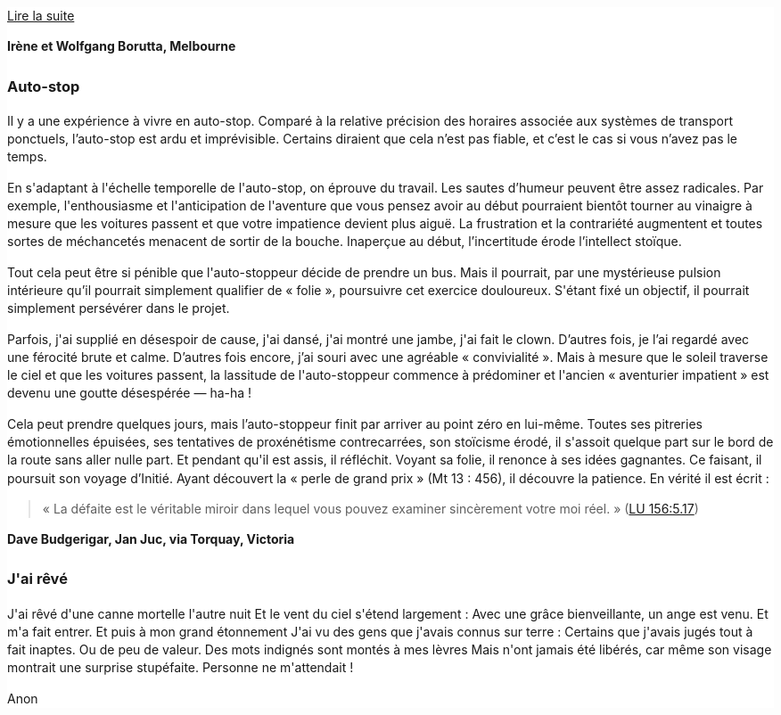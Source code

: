 [Lire la suite](/fr/article/Irene_and_Wolfgang_Borutta/Epochal_Revolt)

**Irène et Wolfgang Borutta, Melbourne**

### Auto-stop

Il y a une expérience à vivre en auto-stop. Comparé à la relative précision des horaires associée aux systèmes de transport ponctuels, l’auto-stop est ardu et imprévisible. Certains diraient que cela n’est pas fiable, et c’est le cas si vous n’avez pas le temps.

En s'adaptant à l'échelle temporelle de l'auto-stop, on éprouve du travail. Les sautes d’humeur peuvent être assez radicales. Par exemple, l'enthousiasme et l'anticipation de l'aventure que vous pensez avoir au début pourraient bientôt tourner au vinaigre à mesure que les voitures passent et que votre impatience devient plus aiguë. La frustration et la contrariété augmentent et toutes sortes de méchancetés menacent de sortir de la bouche. Inaperçue au début, l’incertitude érode l’intellect stoïque.

Tout cela peut être si pénible que l'auto-stoppeur décide de prendre un bus. Mais il pourrait, par une mystérieuse pulsion intérieure qu’il pourrait simplement qualifier de « folie », poursuivre cet exercice douloureux. S'étant fixé un objectif, il pourrait simplement persévérer dans le projet.

Parfois, j'ai supplié en désespoir de cause, j'ai dansé, j'ai montré une jambe, j'ai fait le clown. D’autres fois, je l’ai regardé avec une férocité brute et calme. D’autres fois encore, j’ai souri avec une agréable « convivialité ». Mais à mesure que le soleil traverse le ciel et que les voitures passent, la lassitude de l'auto-stoppeur commence à prédominer et l'ancien « aventurier impatient » est devenu une goutte désespérée — ha-ha !

Cela peut prendre quelques jours, mais l’auto-stoppeur finit par arriver au point zéro en lui-même. Toutes ses pitreries émotionnelles épuisées, ses tentatives de proxénétisme contrecarrées, son stoïcisme érodé, il s'assoit quelque part sur le bord de la route sans aller nulle part. Et pendant qu'il est assis, il réfléchit. Voyant sa folie, il renonce à ses idées gagnantes. Ce faisant, il poursuit son voyage d’Initié. Ayant découvert la « perle de grand prix » (Mt 13 : 456), il découvre la patience. En vérité il est écrit :

> « La défaite est le véritable miroir dans lequel vous pouvez examiner sincèrement votre moi réel. » (<a id="a406_103"></a>[LU 156:5.17](/fr/The_Urantia_Book/156#p5_17))

**Dave Budgerigar, Jan Juc, via Torquay, Victoria**

### J'ai rêvé

J'ai rêvé d'une canne mortelle l'autre nuit
Et le vent du ciel s'étend largement :
Avec une grâce bienveillante, un ange est venu.
Et m'a fait entrer.
Et puis à mon grand étonnement
J'ai vu des gens que j'avais connus sur terre :
Certains que j'avais jugés tout à fait inaptes.
Ou de peu de valeur.
Des mots indignés sont montés à mes lèvres
Mais n'ont jamais été libérés,
car même son visage montrait une surprise stupéfaite.
Personne ne m'attendait !

Anon
